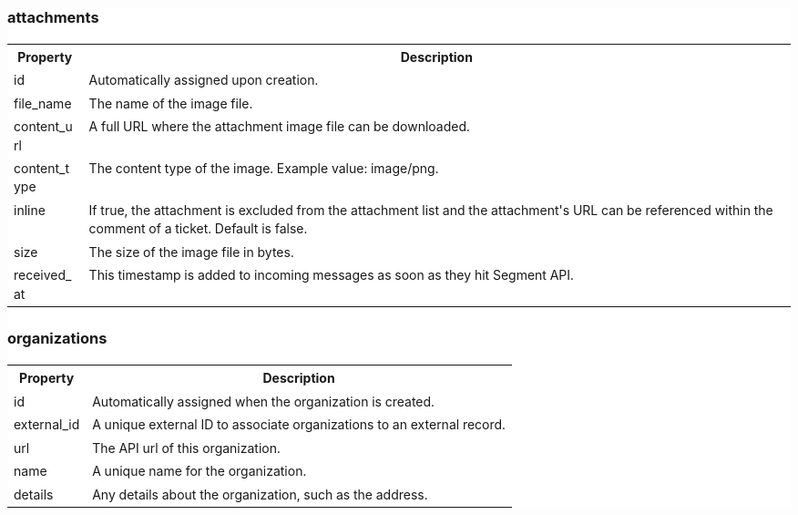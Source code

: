 ### attachments
<table>
  <tr>
    <th>Property</th>
    <th>Description</th>
  </tr>
  <tr>
    <td>id</td>
    <td> Automatically assigned upon creation.</td>
  </tr>
  <tr>
    <td>file_name</td>
    <td> The name of the image file.</td>
  </tr>
  <tr>
    <td>content_url</td>
    <td> A full URL where the attachment image file can be downloaded.</td>
  </tr>
  <tr>
    <td>content_type</td>
    <td> The content type of the image. Example value: image/png.</td>
  </tr>
  <tr>
    <td>inline</td>
    <td> If true, the attachment is excluded from the attachment list and the attachment's URL can be referenced within the comment of a ticket. Default is false.</td>
  </tr>
  <tr>
    <td>size</td>
    <td> The size of the image file in bytes.</td>
  </tr>
  <tr>
    <td>received_at</td>
    <td> This timestamp is added to incoming messages as soon as they hit Segment API.</td>
  </tr>
</table>

### organizations
<table>
  <tr>
    <th>Property</th>
    <th>Description</th>
  </tr>
  <tr>
    <td>id</td>
    <td> Automatically assigned when the organization is created. </td>
  </tr>
  <tr>
    <td>external_id</td>
    <td> A unique external ID to associate organizations to an external record.</td>
  </tr>
  <tr>
    <td>url</td>
    <td> The API url of this organization.</td>
  </tr>
  <tr>
    <td>name</td>
    <td> A unique name for the organization.</td>
  </tr>
  <tr>
    <td>details</td>
    <td> Any details about the organization, such as the address.</td>
  </tr>